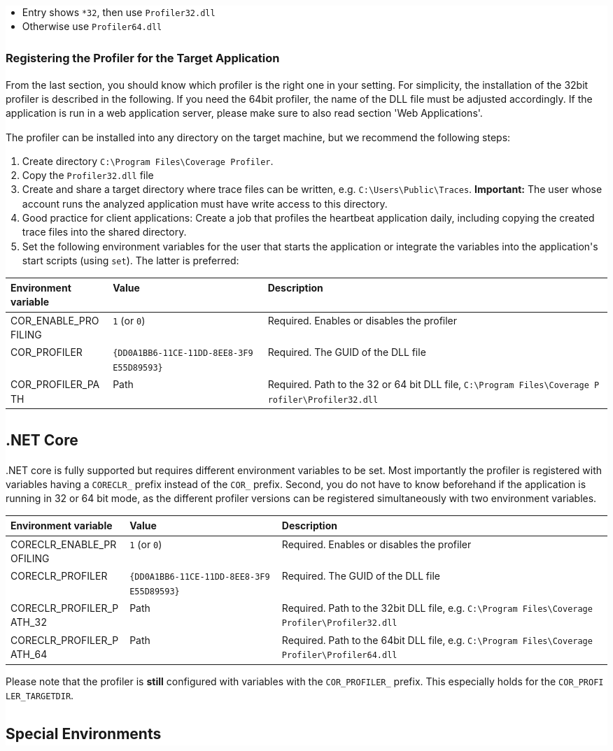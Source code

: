 * Entry shows `*32`, then use `Profiler32.dll`
* Otherwise use `Profiler64.dll`

### Registering the Profiler for the Target Application

From the last section, you should know which profiler is the right one in your setting. For simplicity, the installation of the 32bit profiler is described in the following. If you need the 64bit profiler, the name of the DLL file must be adjusted accordingly. If the application is run in a web application server, please make sure to also read section 'Web Applications'.

The profiler can be installed into any directory on the target machine, but we recommend the following steps:

1. Create directory `C:\Program Files\Coverage Profiler`.
2. Copy the `Profiler32.dll` file
3. Create and share a target directory where trace files can be written, e.g. `C:\Users\Public\Traces`. **Important:** The user whose account runs the analyzed application must have write access to this directory.
4. Good practice for client applications: Create a job that profiles the heartbeat application daily, including copying the created trace files into the shared directory.
5. Set the following environment variables for the user that starts the application or integrate the variables into the application's start scripts (using `set`). The latter is preferred:

| Environment variable | Value                                    | Description                              |
| :------------------- | :--------------------------------------- | :--------------------------------------- |
| COR_ENABLE_PROFILING | `1` (or `0`)                             | Required. Enables or disables the profiler |
| COR_PROFILER         | `{DD0A1BB6-11CE-11DD-8EE8-3F9E55D89593}` | Required. The GUID of the DLL file       |
| COR_PROFILER_PATH    | Path                                     | Required. Path to the 32 or 64 bit DLL file, `C:\Program Files\Coverage Profiler\Profiler32.dll` |

## .NET Core

.NET core is fully supported but requires different environment variables to be set. Most importantly the profiler is registered with variables having a `CORECLR_` prefix instead of the `COR_` prefix. Second, you do not have to know beforehand if the application is running in 32 or 64 bit mode, as the different profiler versions can be registered simultaneously with two environment variables.

| Environment variable    | Value                                    | Description                              |
| :---------------------- | :--------------------------------------- | :--------------------------------------- |
| CORECLR_ENABLE_PROFILING | `1` (or `0`)                             | Required. Enables or disables the profiler |
| CORECLR_PROFILER         | `{DD0A1BB6-11CE-11DD-8EE8-3F9E55D89593}` | Required. The GUID of the DLL file       |
| CORECLR_PROFILER_PATH_32 | Path                                     | Required. Path to the 32bit DLL file, e.g. `C:\Program Files\Coverage Profiler\Profiler32.dll` |
| CORECLR_PROFILER_PATH_64 | Path                                     | Required. Path to the 64bit DLL file, e.g. `C:\Program Files\Coverage Profiler\Profiler64.dll` |

Please note that the profiler is **still** configured with variables with the `COR_PROFILER_` prefix. This especially holds for the `COR_PROFILER_TARGETDIR`.

## Special Environments
